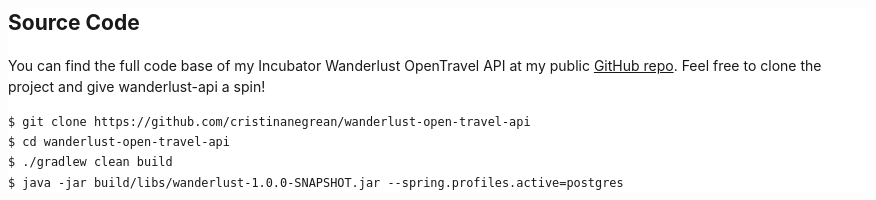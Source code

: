 
## Source Code
You can find the full code base of my Incubator Wanderlust OpenTravel API at my public [GitHub repo](https://github.com/cristinanegrean/wanderlust-open-travel-api).
Feel free to clone the project and give wanderlust-api a spin!

```
$ git clone https://github.com/cristinanegrean/wanderlust-open-travel-api
$ cd wanderlust-open-travel-api
$ ./gradlew clean build
$ java -jar build/libs/wanderlust-1.0.0-SNAPSHOT.jar --spring.profiles.active=postgres
```
